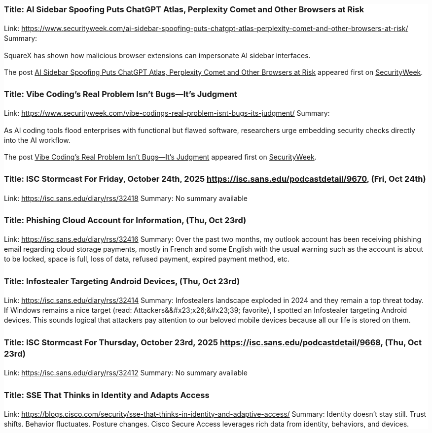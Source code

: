 ### Title: AI Sidebar Spoofing Puts ChatGPT Atlas, Perplexity Comet and Other Browsers at Risk
Link: https://www.securityweek.com/ai-sidebar-spoofing-puts-chatgpt-atlas-perplexity-comet-and-other-browsers-at-risk/
Summary: <p>SquareX has shown how malicious browser extensions can impersonate AI sidebar interfaces.</p>
<p>The post <a href="https://www.securityweek.com/ai-sidebar-spoofing-puts-chatgpt-atlas-perplexity-comet-and-other-browsers-at-risk/">AI Sidebar Spoofing Puts ChatGPT Atlas, Perplexity Comet and Other Browsers at Risk</a> appeared first on <a href="https://www.securityweek.com">SecurityWeek</a>.</p>

### Title: Vibe Coding’s Real Problem Isn’t Bugs—It’s Judgment
Link: https://www.securityweek.com/vibe-codings-real-problem-isnt-bugs-its-judgment/
Summary: <p>As AI coding tools flood enterprises with functional but flawed software, researchers urge embedding security checks directly into the AI workflow.</p>
<p>The post <a href="https://www.securityweek.com/vibe-codings-real-problem-isnt-bugs-its-judgment/">Vibe Coding’s Real Problem Isn’t Bugs—It’s Judgment</a> appeared first on <a href="https://www.securityweek.com">SecurityWeek</a>.</p>

### Title: ISC Stormcast For Friday, October 24th, 2025 https://isc.sans.edu/podcastdetail/9670, (Fri, Oct 24th)
Link: https://isc.sans.edu/diary/rss/32418
Summary: No summary available

### Title: Phishing Cloud Account for Information, (Thu, Oct 23rd)
Link: https://isc.sans.edu/diary/rss/32416
Summary: Over the past two months, my outlook account has been receiving phishing email regarding cloud storage payments, mostly in French and some English with the usual warning such as the account is about to be locked, space is full, loss of data, refused payment, expired payment method, etc.&#xd;

### Title: Infostealer Targeting Android Devices, (Thu, Oct 23rd)
Link: https://isc.sans.edu/diary/rss/32414
Summary: Infostealers landscape exploded in 2024 and they remain a top threat today. If Windows remains a nice target (read: Attackers&&#x23&#x3b;x26&#x3b;&#x23&#x3b;39&#x3b; favorite), I spotted an Infostealer targeting Android devices. This sounds logical that attackers pay attention to our beloved mobile devices because all our life is stored on them.&#xd;

### Title: ISC Stormcast For Thursday, October 23rd, 2025 https://isc.sans.edu/podcastdetail/9668, (Thu, Oct 23rd)
Link: https://isc.sans.edu/diary/rss/32412
Summary: No summary available

### Title: SSE That Thinks in Identity and Adapts Access
Link: https://blogs.cisco.com/security/sse-that-thinks-in-identity-and-adaptive-access/
Summary: Identity doesn’t stay still. Trust shifts. Behavior fluctuates. Posture changes. Cisco Secure Access leverages rich data from identity, behaviors, and devices.
